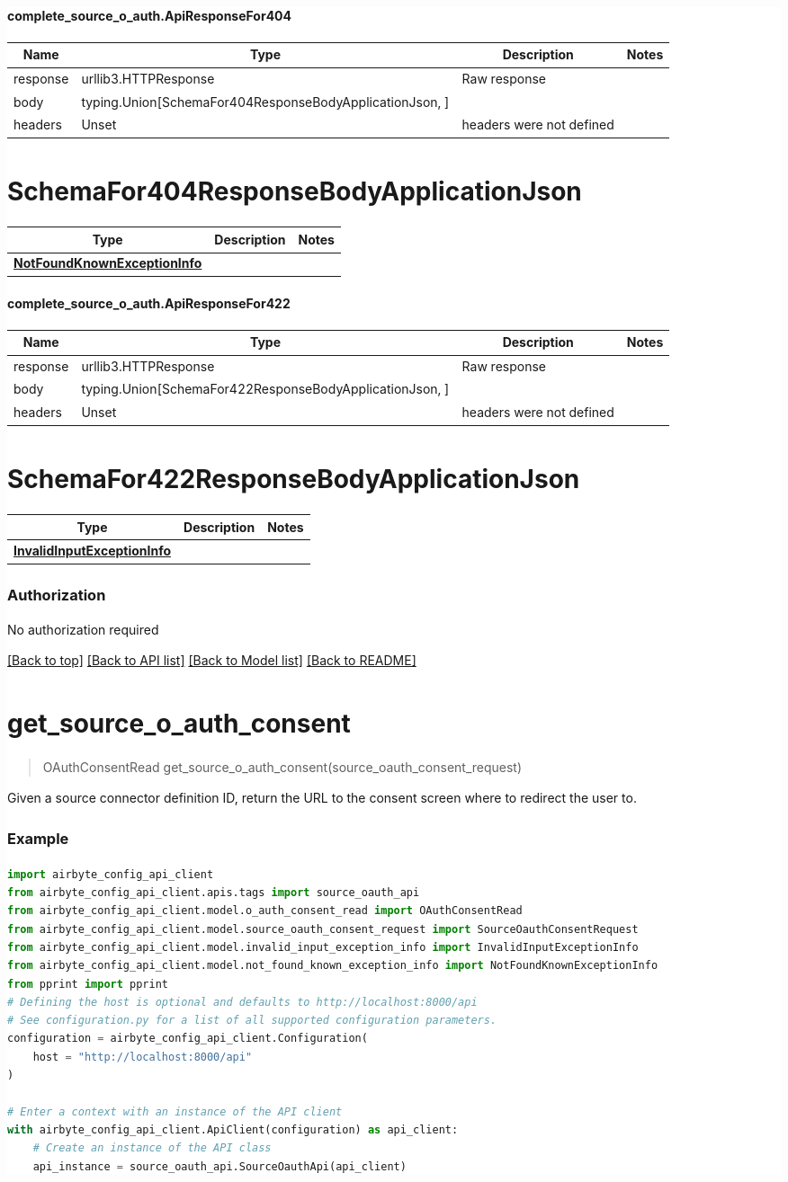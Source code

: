 
#### complete_source_o_auth.ApiResponseFor404
Name | Type | Description  | Notes
------------- | ------------- | ------------- | -------------
response | urllib3.HTTPResponse | Raw response |
body | typing.Union[SchemaFor404ResponseBodyApplicationJson, ] |  |
headers | Unset | headers were not defined |

# SchemaFor404ResponseBodyApplicationJson
Type | Description  | Notes
------------- | ------------- | -------------
[**NotFoundKnownExceptionInfo**](../../models/NotFoundKnownExceptionInfo.md) |  | 


#### complete_source_o_auth.ApiResponseFor422
Name | Type | Description  | Notes
------------- | ------------- | ------------- | -------------
response | urllib3.HTTPResponse | Raw response |
body | typing.Union[SchemaFor422ResponseBodyApplicationJson, ] |  |
headers | Unset | headers were not defined |

# SchemaFor422ResponseBodyApplicationJson
Type | Description  | Notes
------------- | ------------- | -------------
[**InvalidInputExceptionInfo**](../../models/InvalidInputExceptionInfo.md) |  | 


### Authorization

No authorization required

[[Back to top]](#__pageTop) [[Back to API list]](../../../README.md#documentation-for-api-endpoints) [[Back to Model list]](../../../README.md#documentation-for-models) [[Back to README]](../../../README.md)

# **get_source_o_auth_consent**
<a name="get_source_o_auth_consent"></a>
> OAuthConsentRead get_source_o_auth_consent(source_oauth_consent_request)

Given a source connector definition ID, return the URL to the consent screen where to redirect the user to.

### Example

```python
import airbyte_config_api_client
from airbyte_config_api_client.apis.tags import source_oauth_api
from airbyte_config_api_client.model.o_auth_consent_read import OAuthConsentRead
from airbyte_config_api_client.model.source_oauth_consent_request import SourceOauthConsentRequest
from airbyte_config_api_client.model.invalid_input_exception_info import InvalidInputExceptionInfo
from airbyte_config_api_client.model.not_found_known_exception_info import NotFoundKnownExceptionInfo
from pprint import pprint
# Defining the host is optional and defaults to http://localhost:8000/api
# See configuration.py for a list of all supported configuration parameters.
configuration = airbyte_config_api_client.Configuration(
    host = "http://localhost:8000/api"
)

# Enter a context with an instance of the API client
with airbyte_config_api_client.ApiClient(configuration) as api_client:
    # Create an instance of the API class
    api_instance = source_oauth_api.SourceOauthApi(api_client)
```